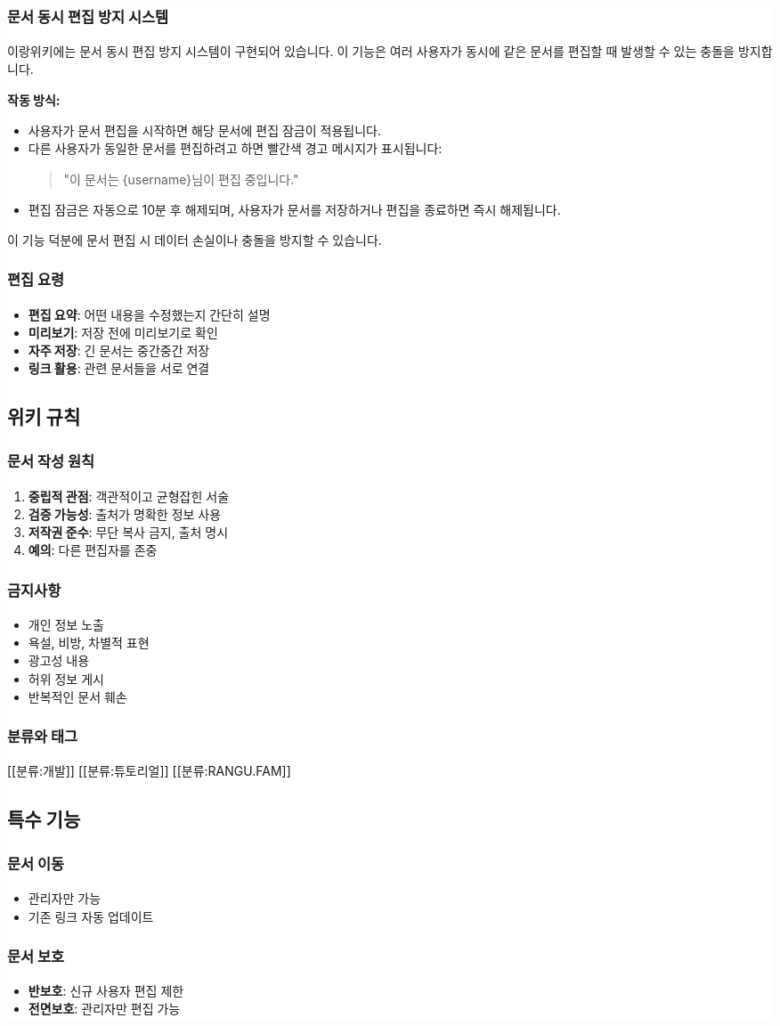 ### 문서 동시 편집 방지 시스템

이랑위키에는 문서 동시 편집 방지 시스템이 구현되어 있습니다. 이 기능은 여러 사용자가 동시에 같은 문서를 편집할 때 발생할 수 있는 충돌을 방지합니다.

**작동 방식:**
- 사용자가 문서 편집을 시작하면 해당 문서에 편집 잠금이 적용됩니다.
- 다른 사용자가 동일한 문서를 편집하려고 하면 빨간색 경고 메시지가 표시됩니다:
  > "이 문서는 {username}님이 편집 중입니다."
- 편집 잠금은 자동으로 10분 후 해제되며, 사용자가 문서를 저장하거나 편집을 종료하면 즉시 해제됩니다.

이 기능 덕분에 문서 편집 시 데이터 손실이나 충돌을 방지할 수 있습니다.

### 편집 요령
- **편집 요약**: 어떤 내용을 수정했는지 간단히 설명
- **미리보기**: 저장 전에 미리보기로 확인
- **자주 저장**: 긴 문서는 중간중간 저장
- **링크 활용**: 관련 문서들을 서로 연결

## 위키 규칙

### 문서 작성 원칙
1. **중립적 관점**: 객관적이고 균형잡힌 서술
2. **검증 가능성**: 출처가 명확한 정보 사용
3. **저작권 준수**: 무단 복사 금지, 출처 명시
4. **예의**: 다른 편집자를 존중

### 금지사항
- 개인 정보 노출
- 욕설, 비방, 차별적 표현
- 광고성 내용
- 허위 정보 게시
- 반복적인 문서 훼손

### 분류와 태그

[[분류:개발]]
[[분류:튜토리얼]]
[[분류:RANGU.FAM]]


## 특수 기능

### 문서 이동
- 관리자만 가능
- 기존 링크 자동 업데이트

### 문서 보호
- **반보호**: 신규 사용자 편집 제한
- **전면보호**: 관리자만 편집 가능
